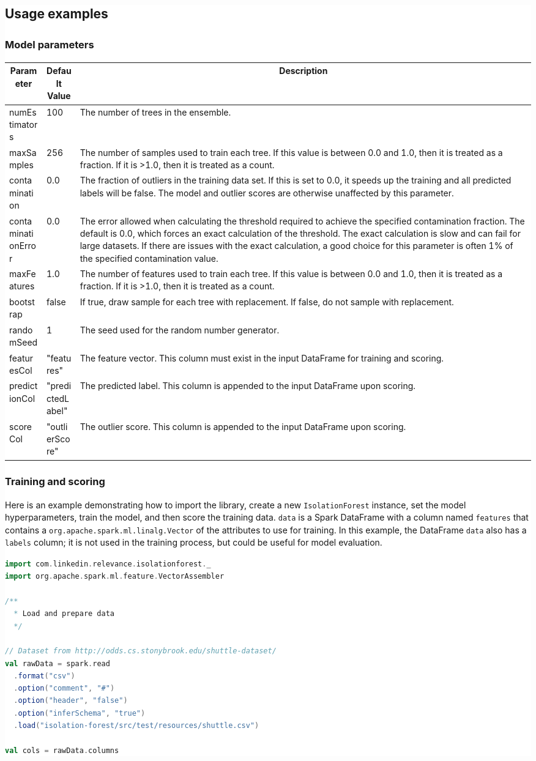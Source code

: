 ## Usage examples

### Model parameters

| Parameter          | Default Value    | Description                                                                                                                                                                                                                                                                                                                                                                          |
|--------------------|------------------|--------------------------------------------------------------------------------------------------------------------------------------------------------------------------------------------------------------------------------------------------------------------------------------------------------------------------------------------------------------------------------------|
| numEstimators      | 100              | The number of trees in the ensemble.                                                                                                                                                                                                                                                                                                                                                 |
| maxSamples         | 256              | The number of samples used to train each tree. If this value is between 0.0 and 1.0, then it is treated as a fraction. If it is >1.0, then it is treated as a count.                                                                                                                                                                                                                 |
| contamination      | 0.0              | The fraction of outliers in the training data set. If this is set to 0.0, it speeds up the training and all predicted labels will be false. The model and outlier scores are otherwise unaffected by this parameter.                                                                                                                                                                 |
| contaminationError | 0.0              | The error allowed when calculating the threshold required to achieve the specified contamination fraction. The default is 0.0, which forces an exact calculation of the threshold. The exact calculation is slow and can fail for large datasets. If there are issues with the exact calculation, a good choice for this parameter is often 1% of the specified contamination value. |
| maxFeatures        | 1.0              | The number of features used to train each tree. If this value is between 0.0 and 1.0, then it is treated as a fraction. If it is >1.0, then it is treated as a count.                                                                                                                                                                                                                |
| bootstrap          | false            | If true, draw sample for each tree with replacement. If false, do not sample with replacement.                                                                                                                                                                                                                                                                                       |
| randomSeed         | 1                | The seed used for the random number generator.                                                                                                                                                                                                                                                                                                                                       |
| featuresCol        | "features"       | The feature vector. This column must exist in the input DataFrame for training and scoring.                                                                                                                                                                                                                                                                                          |
| predictionCol      | "predictedLabel" | The predicted label. This column is appended to the input DataFrame upon scoring.                                                                                                                                                                                                                                                                                                    |
| scoreCol           | "outlierScore"   | The outlier score. This column is appended to the input DataFrame upon scoring.                                                                                                                                                                                                                                                                                                      |


### Training and scoring

Here is an example demonstrating how to import the library, create a new `IsolationForest`
instance, set the model hyperparameters, train the model, and then score the training data. `data`
is a Spark DataFrame with a column named `features` that contains a
`org.apache.spark.ml.linalg.Vector` of the attributes to use for training. In this example, the
DataFrame `data` also has a `labels` column; it is not used in the training process, but could
be useful for model evaluation.

```scala
import com.linkedin.relevance.isolationforest._
import org.apache.spark.ml.feature.VectorAssembler

/**
  * Load and prepare data
  */

// Dataset from http://odds.cs.stonybrook.edu/shuttle-dataset/
val rawData = spark.read
  .format("csv")
  .option("comment", "#")
  .option("header", "false")
  .option("inferSchema", "true")
  .load("isolation-forest/src/test/resources/shuttle.csv")

val cols = rawData.columns
```